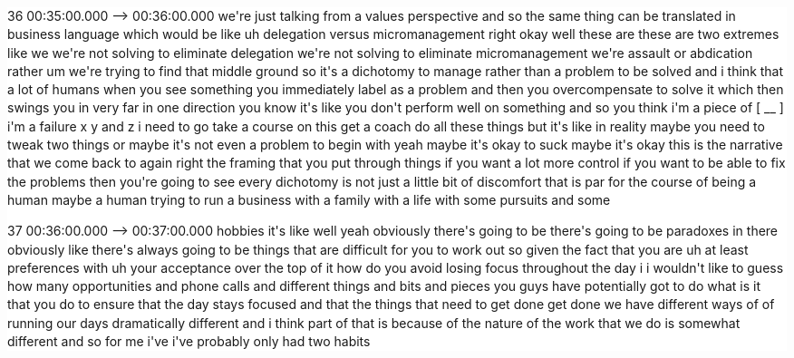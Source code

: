36
00:35:00.000 --> 00:36:00.000
we're just talking from a values
perspective and so the same thing can be
translated in business language which
would be like uh
delegation versus micromanagement right
okay well these are these are two
extremes like we we're not solving to
eliminate delegation we're not solving
to eliminate micromanagement we're
assault or abdication rather um we're
trying to find that middle ground so
it's a dichotomy to manage rather than a
problem to be solved
and i think that a lot of humans when
you see something you immediately label
as a problem and then you overcompensate
to solve it which then swings you in
very far in one direction you know it's
like you don't perform well on something
and so you think i'm a piece of [ __ ] i'm
a failure x y and z i need to go take a
course on this get a coach do all these
things but it's like in reality maybe
you need to tweak two things or maybe
it's not even a problem to begin with
yeah maybe it's okay to suck maybe it's
okay this is the narrative that we come
back to again right the framing that you
put through things if you want a lot
more control if you want to be able to
fix the problems then you're going to
see every dichotomy is not just a little
bit of discomfort that is par for the
course of being a human maybe a human
trying to run a business with a family
with a life with some pursuits and some

37
00:36:00.000 --> 00:37:00.000
hobbies it's like well yeah obviously
there's going to be there's going to be
paradoxes in there obviously like
there's always going to be things that
are difficult for you to work out so
given the fact that you are uh at least
preferences with uh your acceptance over
the top of it how do you avoid
losing focus throughout the day i i
wouldn't like to guess how many
opportunities and phone calls and
different things and bits and pieces you
guys have potentially got to do
what is it that you do to ensure that
the day stays focused and that the
things that need to get done get done
we have different ways of of running our
days dramatically different and i think
part of that is because of the nature of
the work that we do is somewhat
different
and so for me
i've i've probably only had two habits